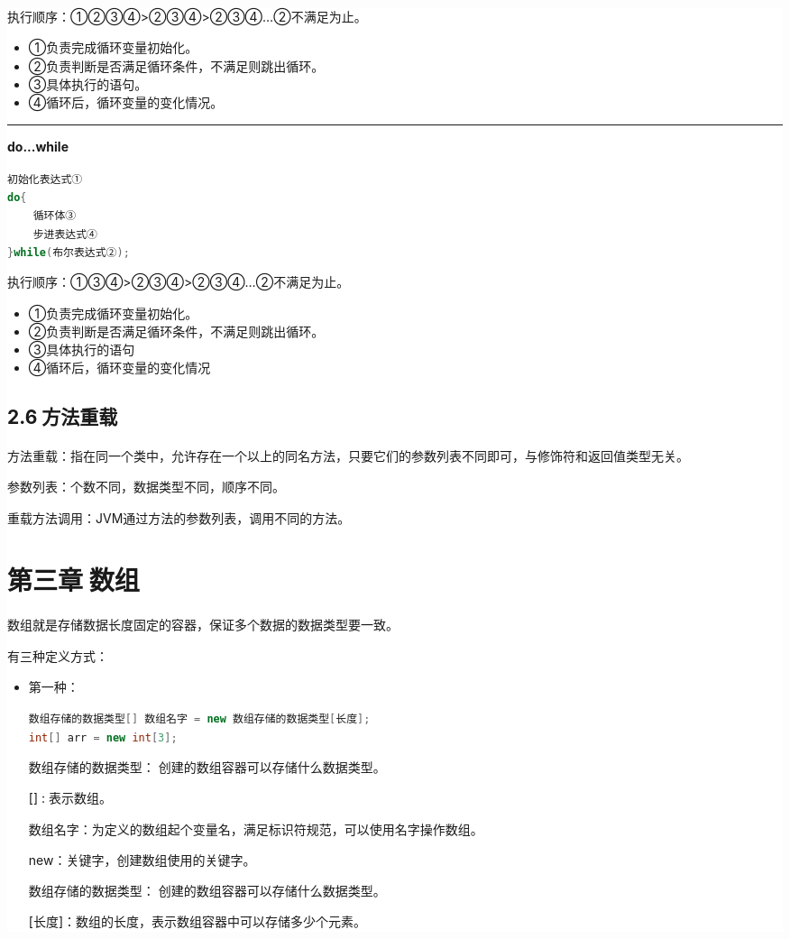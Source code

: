 执行顺序：①②③④>②③④>②③④…②不满足为止。

- ①负责完成循环变量初始化。
- ②负责判断是否满足循环条件，不满足则跳出循环。
- ③具体执行的语句。
- ④循环后，循环变量的变化情况。

------

**do...while**

```java
初始化表达式①
do{
    循环体③
    步进表达式④
}while(布尔表达式②);
```

执行顺序：①③④>②③④>②③④…②不满足为止。

- ①负责完成循环变量初始化。
- ②负责判断是否满足循环条件，不满足则跳出循环。
- ③具体执行的语句
- ④循环后，循环变量的变化情况

## 2.6 方法重载

方法重载：指在同一个类中，允许存在一个以上的同名方法，只要它们的参数列表不同即可，与修饰符和返回值类型无关。

参数列表：个数不同，数据类型不同，顺序不同。

重载方法调用：JVM通过方法的参数列表，调用不同的方法。

# 第三章 数组

数组就是存储数据长度固定的容器，保证多个数据的数据类型要一致。

有三种定义方式：

* 第一种：

  ```java
  数组存储的数据类型[] 数组名字 = new 数组存储的数据类型[长度];
  int[] arr = new int[3];
  ```

  数组存储的数据类型： 创建的数组容器可以存储什么数据类型。

  [] : 表示数组。

  数组名字：为定义的数组起个变量名，满足标识符规范，可以使用名字操作数组。

  new：关键字，创建数组使用的关键字。

  数组存储的数据类型： 创建的数组容器可以存储什么数据类型。

  [长度]：数组的长度，表示数组容器中可以存储多少个元素。
